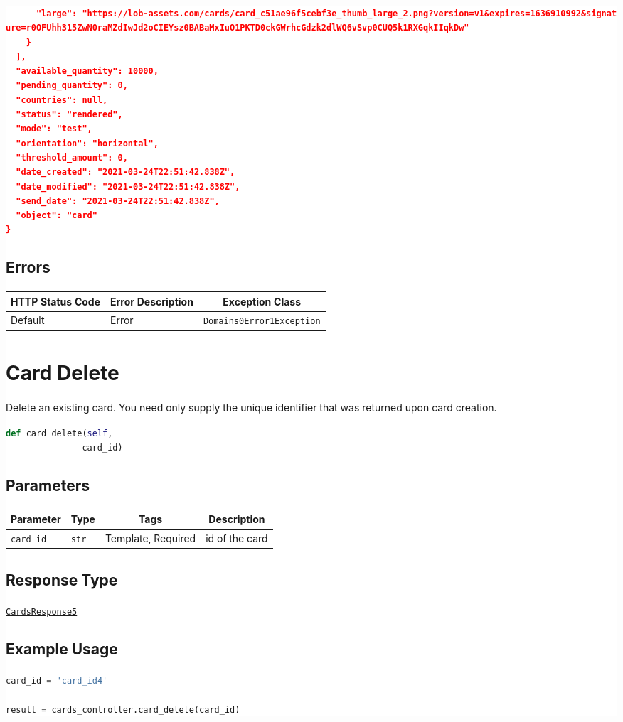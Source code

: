 ```json
      "large": "https://lob-assets.com/cards/card_c51ae96f5cebf3e_thumb_large_2.png?version=v1&expires=1636910992&signature=r0OFUhh315ZwN0raMZdIwJd2oCIEYsz0BABaMxIuO1PKTD0ckGWrhcGdzk2dlWQ6vSvp0CUQ5k1RXGqkIIqkDw"
    }
  ],
  "available_quantity": 10000,
  "pending_quantity": 0,
  "countries": null,
  "status": "rendered",
  "mode": "test",
  "orientation": "horizontal",
  "threshold_amount": 0,
  "date_created": "2021-03-24T22:51:42.838Z",
  "date_modified": "2021-03-24T22:51:42.838Z",
  "send_date": "2021-03-24T22:51:42.838Z",
  "object": "card"
}
```

## Errors

| HTTP Status Code | Error Description | Exception Class |
|  --- | --- | --- |
| Default | Error | [`Domains0Error1Exception`](../../doc/models/domains-0-error-1-exception.md) |


# Card Delete

Delete an existing card. You need only supply the unique identifier that was returned upon card creation.

```python
def card_delete(self,
               card_id)
```

## Parameters

| Parameter | Type | Tags | Description |
|  --- | --- | --- | --- |
| `card_id` | `str` | Template, Required | id of the card |

## Response Type

[`CardsResponse5`](../../doc/models/cards-response-5.md)

## Example Usage

```python
card_id = 'card_id4'

result = cards_controller.card_delete(card_id)
```

